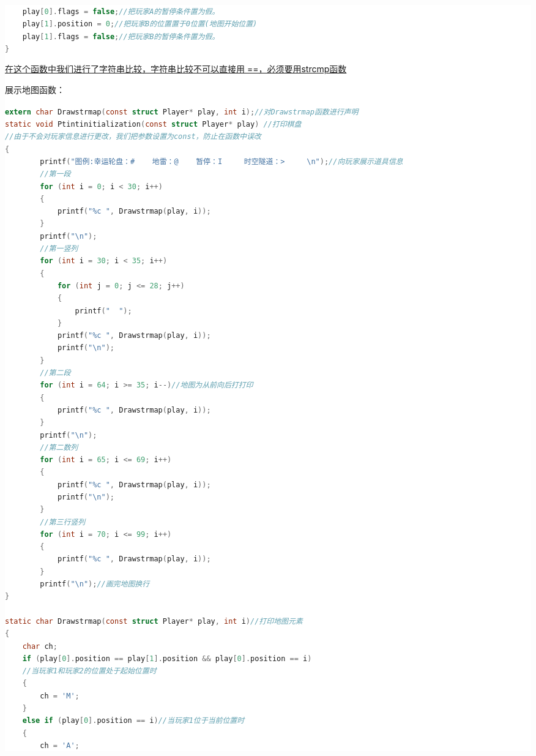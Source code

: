 ```c
	play[0].flags = false;//把玩家A的暂停条件置为假。
	play[1].position = 0;//把玩家B的位置置于0位置(地图开始位置)
	play[1].flags = false;//把玩家B的暂停条件置为假。
}

```

[在这个函数中我们进行了字符串比较，字符串比较不可以直接用 ==，必须要用strcmp函数](https://khan.github.io/KaTeX/)
  
展示地图函数：

```c
extern char Drawstrmap(const struct Player* play, int i);//对Drawstrmap函数进行声明
static void Ptintinitialization(const struct Player* play) //打印棋盘
//由于不会对玩家信息进行更改，我们把参数设置为const，防止在函数中误改
{
		printf("图例:幸运轮盘：#    地雷：@    暂停：I     时空隧道：>     \n");//向玩家展示道具信息
		//第一段
		for (int i = 0; i < 30; i++)
		{
			printf("%c ", Drawstrmap(play, i));
		}
		printf("\n");
		//第一竖列
		for (int i = 30; i < 35; i++)
		{
			for (int j = 0; j <= 28; j++)
			{
				printf("  ");
			}
			printf("%c ", Drawstrmap(play, i));
			printf("\n");
		}
		//第二段
		for (int i = 64; i >= 35; i--)//地图为从前向后打打印
		{
			printf("%c ", Drawstrmap(play, i));
		}
		printf("\n");
		//第二数列
		for (int i = 65; i <= 69; i++)
		{
			printf("%c ", Drawstrmap(play, i));
			printf("\n");
		}
	    //第三行竖列
		for (int i = 70; i <= 99; i++)
		{
			printf("%c ", Drawstrmap(play, i));
		}
		printf("\n");//画完地图换行
}

static char Drawstrmap(const struct Player* play, int i)//打印地图元素
{
	char ch;
	if (play[0].position == play[1].position && play[0].position == i)
	//当玩家1和玩家2的位置处于起始位置时
	{
		ch = 'M';
	}
	else if (play[0].position == i)//当玩家1位于当前位置时
	{
		ch = 'A';
```
